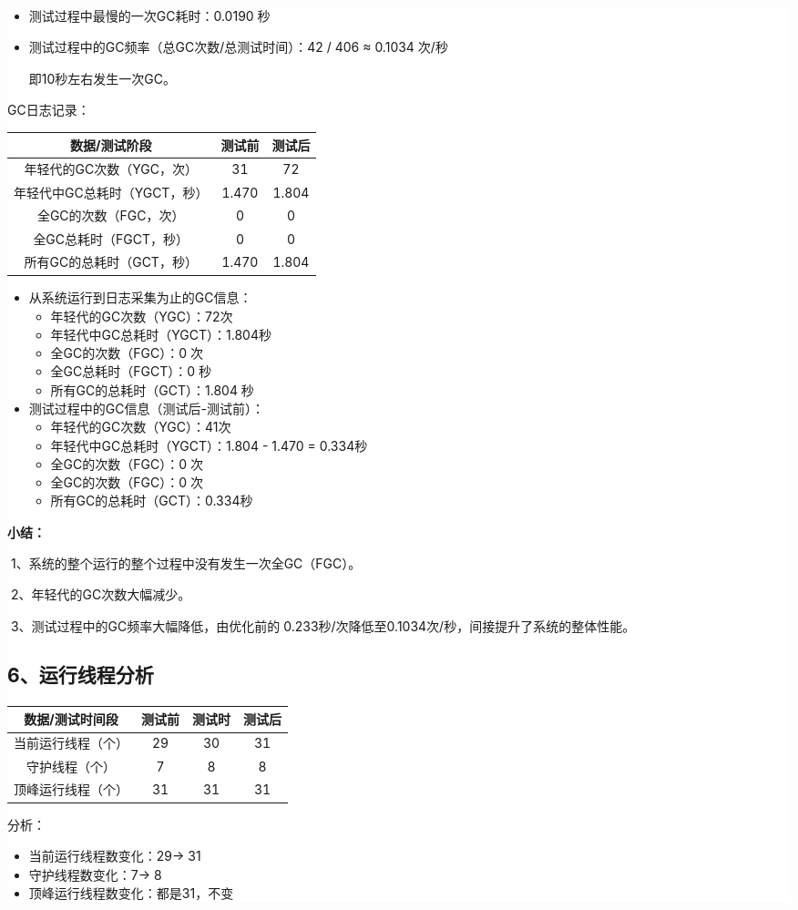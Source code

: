 - 测试过程中最慢的一次GC耗时：0.0190 秒

- 测试过程中的GC频率（总GC次数/总测试时间）：42 / 406 ≈ 0.1034 次/秒

  即10秒左右发生一次GC。

  

GC日志记录：

|        数据/测试阶段         | 测试前 | 测试后 |
| :--------------------------: | :----: | :----: |
|  年轻代的GC次数（YGC，次）   |   31   |   72   |
| 年轻代中GC总耗时（YGCT，秒） | 1.470  | 1.804  |
|    全GC的次数（FGC，次）     |   0    |   0    |
|    全GC总耗时（FGCT，秒）    |   0    |   0    |
|  所有GC的总耗时（GCT，秒）   | 1.470  | 1.804  |

- 从系统运行到日志采集为止的GC信息：
  - 年轻代的GC次数（YGC）：72次
  - 年轻代中GC总耗时（YGCT）：1.804秒
  - 全GC的次数（FGC）：0 次
  - 全GC总耗时（FGCT）：0 秒
  - 所有GC的总耗时（GCT）：1.804 秒
- 测试过程中的GC信息（测试后-测试前）：
  - 年轻代的GC次数（YGC）：41次
  - 年轻代中GC总耗时（YGCT）：1.804 - 1.470 = 0.334秒
  - 全GC的次数（FGC）：0 次
  - 全GC的次数（FGC）：0 次
  - 所有GC的总耗时（GCT）：0.334秒

**小结：**

​	1、系统的整个运行的整个过程中没有发生一次全GC（FGC）。

​	2、年轻代的GC次数大幅减少。

​	3、测试过程中的GC频率大幅降低，由优化前的 0.233秒/次降低至0.1034次/秒，间接提升了系统的整体性能。

## 6、运行线程分析

|  数据/测试时间段   | 测试前 | 测试时 | 测试后 |
| :----------------: | :----: | :----: | :----: |
| 当前运行线程（个） |   29   |   30   |   31   |
|   守护线程（个）   |   7    |   8    |   8    |
| 顶峰运行线程（个） |   31   |   31   |   31   |

分析：

- 当前运行线程数变化：29-> 31
- 守护线程数变化：7-> 8
- 顶峰运行线程数变化：都是31，不变
